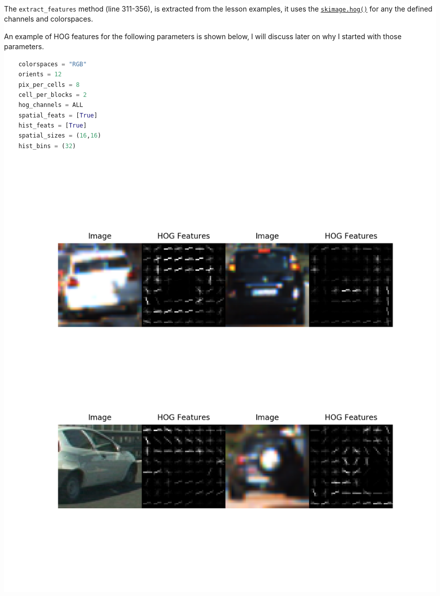 The `extract_features` method (line 311-356), is extracted from the lesson examples, it uses the [`skimage.hog()`](http://scikit-image.org/docs/dev/auto_examples/features_detection/plot_hog.html) for any the defined channels and colorspaces.

An example of HOG features for the following parameters is shown below, I will discuss later on why I started with those parameters.
```python
    colorspaces = "RGB"
    orients = 12
    pix_per_cells = 8
    cell_per_blocks = 2
    hog_channels = ALL
    spatial_feats = [True]
    hist_feats = [True]
    spatial_sizes = (16,16)
    hist_bins = (32)
```

![alt text](./output_images/hog_features.png)
